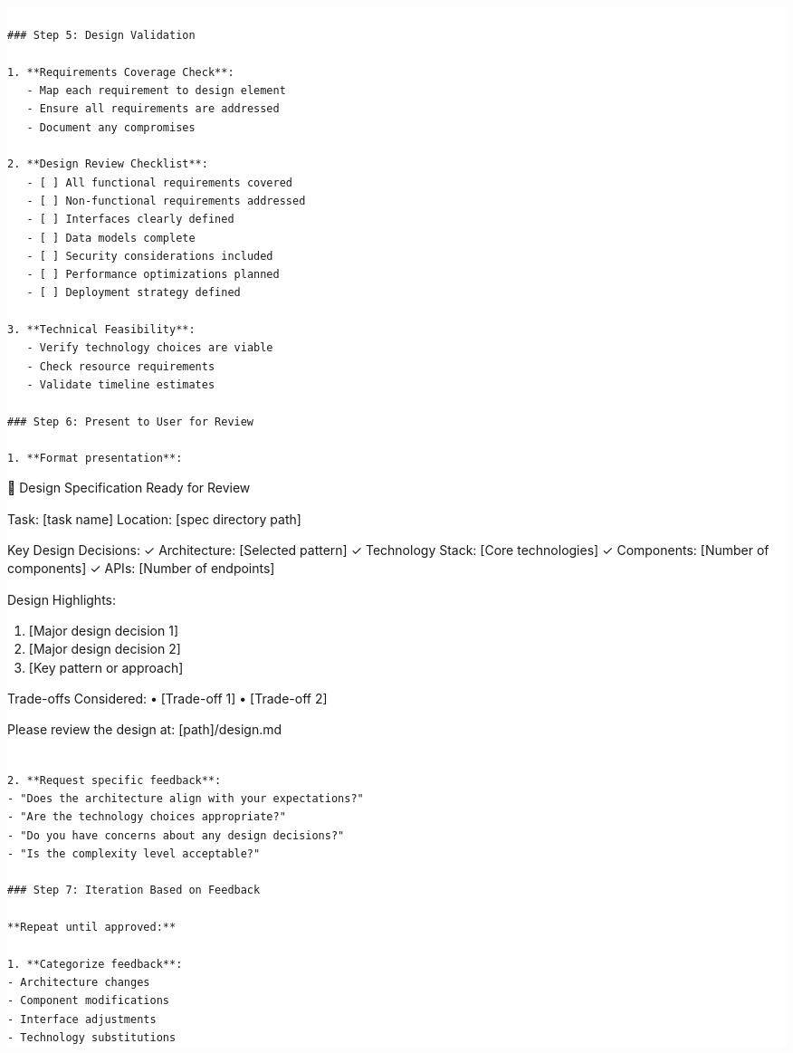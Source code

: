 ```

### Step 5: Design Validation

1. **Requirements Coverage Check**:
   - Map each requirement to design element
   - Ensure all requirements are addressed
   - Document any compromises

2. **Design Review Checklist**:
   - [ ] All functional requirements covered
   - [ ] Non-functional requirements addressed
   - [ ] Interfaces clearly defined
   - [ ] Data models complete
   - [ ] Security considerations included
   - [ ] Performance optimizations planned
   - [ ] Deployment strategy defined

3. **Technical Feasibility**:
   - Verify technology choices are viable
   - Check resource requirements
   - Validate timeline estimates

### Step 6: Present to User for Review

1. **Format presentation**:
   ```

   🎨 Design Specification Ready for Review

   Task: [task name]
   Location: [spec directory path]

   Key Design Decisions:
   ✓ Architecture: [Selected pattern]
   ✓ Technology Stack: [Core technologies]
   ✓ Components: [Number of components]
   ✓ APIs: [Number of endpoints]

   Design Highlights:
   1. [Major design decision 1]
   2. [Major design decision 2]
   3. [Key pattern or approach]

   Trade-offs Considered:
   • [Trade-off 1]
   • [Trade-off 2]

   Please review the design at: [path]/design.md

   ```

2. **Request specific feedback**:
   - "Does the architecture align with your expectations?"
   - "Are the technology choices appropriate?"
   - "Do you have concerns about any design decisions?"
   - "Is the complexity level acceptable?"

### Step 7: Iteration Based on Feedback

**Repeat until approved:**

1. **Categorize feedback**:
   - Architecture changes
   - Component modifications
   - Interface adjustments
   - Technology substitutions
   ```